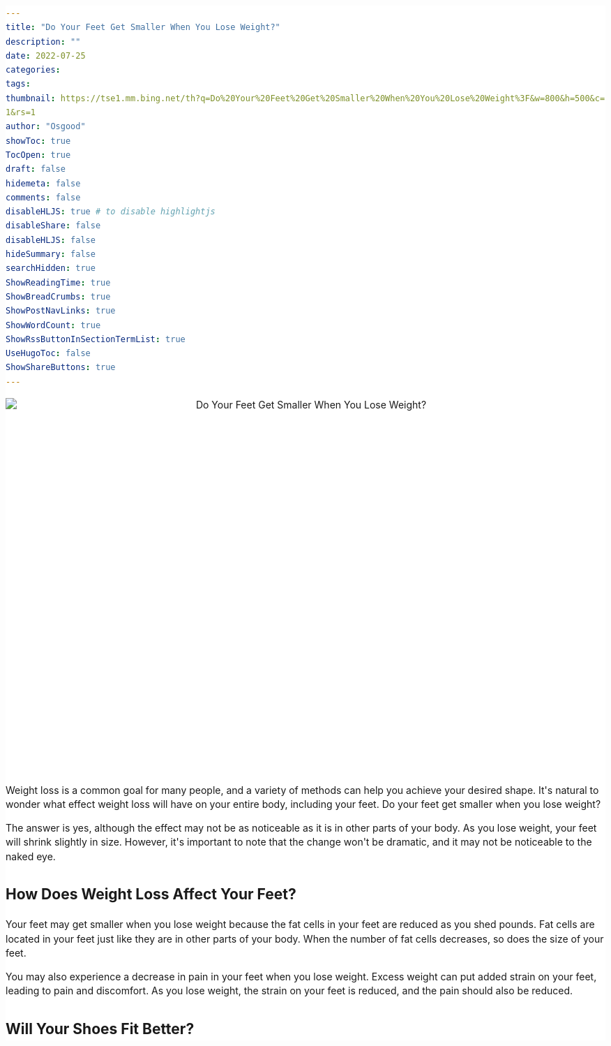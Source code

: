```yaml
---
title: "Do Your Feet Get Smaller When You Lose Weight?"
description: ""
date: 2022-07-25
categories: 
tags: 
thumbnail: https://tse1.mm.bing.net/th?q=Do%20Your%20Feet%20Get%20Smaller%20When%20You%20Lose%20Weight%3F&w=800&h=500&c=1&rs=1
author: "Osgood"
showToc: true
TocOpen: true
draft: false
hidemeta: false
comments: false
disableHLJS: true # to disable highlightjs
disableShare: false
disableHLJS: false
hideSummary: false
searchHidden: true
ShowReadingTime: true
ShowBreadCrumbs: true
ShowPostNavLinks: true
ShowWordCount: true
ShowRssButtonInSectionTermList: true
UseHugoToc: false
ShowShareButtons: true
---
```


<center>
	<img src="https://tse1.mm.bing.net/th?q=Do%20Your%20Feet%20Get%20Smaller%20When%20You%20Lose%20Weight%3F&w=800&h=500&c=1&rs=1" alt="Do Your Feet Get Smaller When You Lose Weight?" width="800" height="500" style="display: block; width: 100%; height: auto">
</center>

<p>Weight loss is a common goal for many people, and a variety of methods can help you achieve your desired shape. It's natural to wonder what effect weight loss will have on your entire body, including your feet. Do your feet get smaller when you lose weight?</p>

<p>The answer is yes, although the effect may not be as noticeable as it is in other parts of your body. As you lose weight, your feet will shrink slightly in size. However, it's important to note that the change won't be dramatic, and it may not be noticeable to the naked eye. </p>

<h2>How Does Weight Loss Affect Your Feet?</h2>

<p>Your feet may get smaller when you lose weight because the fat cells in your feet are reduced as you shed pounds. Fat cells are located in your feet just like they are in other parts of your body. When the number of fat cells decreases, so does the size of your feet.</p>

<p>You may also experience a decrease in pain in your feet when you lose weight. Excess weight can put added strain on your feet, leading to pain and discomfort. As you lose weight, the strain on your feet is reduced, and the pain should also be reduced.</p>

<h2>Will Your Shoes Fit Better?</h2>
